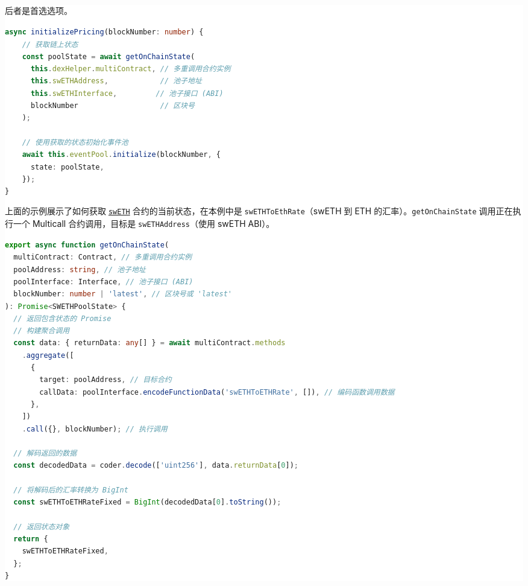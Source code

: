 后者是首选选项。

```ts
async initializePricing(blockNumber: number) {
    // 获取链上状态
    const poolState = await getOnChainState(
      this.dexHelper.multiContract, // 多重调用合约实例
      this.swETHAddress,            // 池子地址
      this.swETHInterface,         // 池子接口 (ABI)
      blockNumber                   // 区块号
    );

    // 使用获取的状态初始化事件池
    await this.eventPool.initialize(blockNumber, {
      state: poolState,
    });
}
```

上面的示例展示了如何获取 [`swETH`](https://etherscan.io/address/0xdda46bf18eeb3e06e2f12975a3a184e40581a72f#code) 合约的当前状态，在本例中是 `swETHToEthRate`（swETH 到 ETH 的汇率）。`getOnChainState` 调用正在执行一个 Multicall 合约调用，目标是 `swETHAddress`（使用 swETH ABI）。

```ts
export async function getOnChainState(
  multiContract: Contract, // 多重调用合约实例
  poolAddress: string, // 池子地址
  poolInterface: Interface, // 池子接口 (ABI)
  blockNumber: number | 'latest', // 区块号或 'latest'
): Promise<SWETHPoolState> {
  // 返回包含状态的 Promise
  // 构建聚合调用
  const data: { returnData: any[] } = await multiContract.methods
    .aggregate([
      {
        target: poolAddress, // 目标合约
        callData: poolInterface.encodeFunctionData('swETHToETHRate', []), // 编码函数调用数据
      },
    ])
    .call({}, blockNumber); // 执行调用

  // 解码返回的数据
  const decodedData = coder.decode(['uint256'], data.returnData[0]);

  // 将解码后的汇率转换为 BigInt
  const swETHToETHRateFixed = BigInt(decodedData[0].toString());

  // 返回状态对象
  return {
    swETHToETHRateFixed,
  };
}
```

